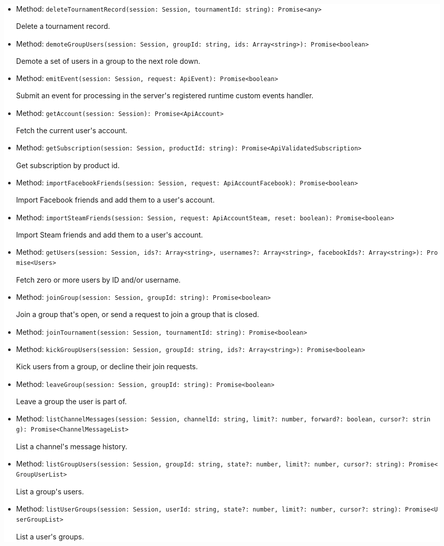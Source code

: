   - Method: `deleteTournamentRecord(session: Session, tournamentId: string): Promise<any>`
    
    Delete a tournament record.
    
  - Method: `demoteGroupUsers(session: Session, groupId: string, ids: Array<string>): Promise<boolean>`
    
    Demote a set of users in a group to the next role down.
    
  - Method: `emitEvent(session: Session, request: ApiEvent): Promise<boolean>`
    
    Submit an event for processing in the server's registered runtime custom events handler.
    
  - Method: `getAccount(session: Session): Promise<ApiAccount>`
    
    Fetch the current user's account.
    
  - Method: `getSubscription(session: Session, productId: string): Promise<ApiValidatedSubscription>`
    
    Get subscription by product id.
    
  - Method: `importFacebookFriends(session: Session, request: ApiAccountFacebook): Promise<boolean>`
    
    Import Facebook friends and add them to a user's account.
    
  - Method: `importSteamFriends(session: Session, request: ApiAccountSteam, reset: boolean): Promise<boolean>`
    
    Import Steam friends and add them to a user's account.
    
  - Method: `getUsers(session: Session, ids?: Array<string>, usernames?: Array<string>, facebookIds?: Array<string>): Promise<Users>`
    
    Fetch zero or more users by ID and/or username.
    
  - Method: `joinGroup(session: Session, groupId: string): Promise<boolean>`
    
    Join a group that's open, or send a request to join a group that is closed.
    
  - Method: `joinTournament(session: Session, tournamentId: string): Promise<boolean>`
  - Method: `kickGroupUsers(session: Session, groupId: string, ids?: Array<string>): Promise<boolean>`
    
    Kick users from a group, or decline their join requests.
    
  - Method: `leaveGroup(session: Session, groupId: string): Promise<boolean>`
    
    Leave a group the user is part of.
    
  - Method: `listChannelMessages(session: Session, channelId: string, limit?: number, forward?: boolean, cursor?: string): Promise<ChannelMessageList>`
    
    List a channel's message history.
    
  - Method: `listGroupUsers(session: Session, groupId: string, state?: number, limit?: number, cursor?: string): Promise<GroupUserList>`
    
    List a group's users.
    
  - Method: `listUserGroups(session: Session, userId: string, state?: number, limit?: number, cursor?: string): Promise<UserGroupList>`
    
    List a user's groups.
    